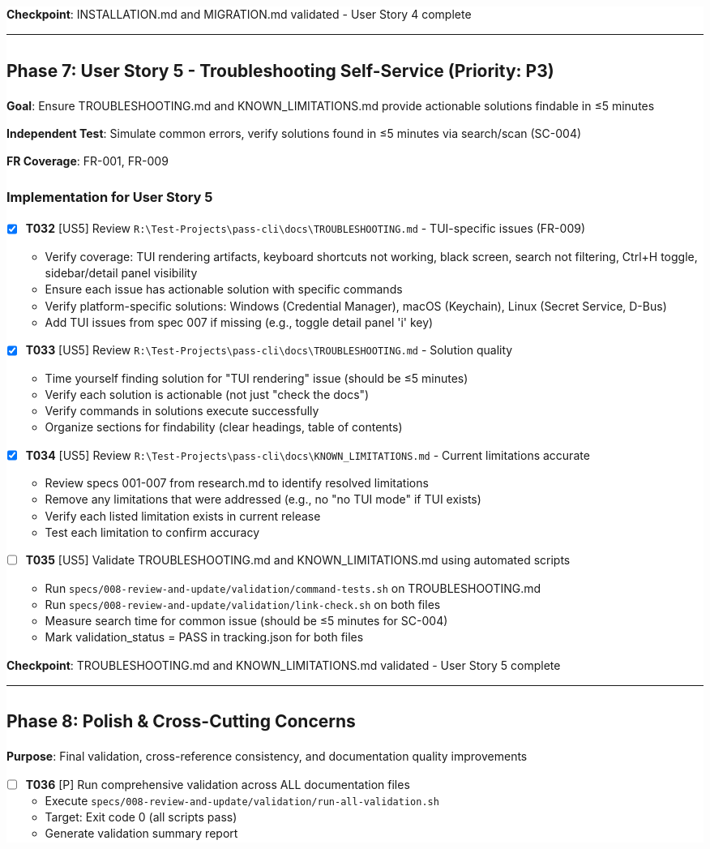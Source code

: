 **Checkpoint**: INSTALLATION.md and MIGRATION.md validated - User Story 4 complete

---

## Phase 7: User Story 5 - Troubleshooting Self-Service (Priority: P3)

**Goal**: Ensure TROUBLESHOOTING.md and KNOWN_LIMITATIONS.md provide actionable solutions findable in ≤5 minutes

**Independent Test**: Simulate common errors, verify solutions found in ≤5 minutes via search/scan (SC-004)

**FR Coverage**: FR-001, FR-009

### Implementation for User Story 5

- [X] **T032** [US5] Review `R:\Test-Projects\pass-cli\docs\TROUBLESHOOTING.md` - TUI-specific issues (FR-009)
  - Verify coverage: TUI rendering artifacts, keyboard shortcuts not working, black screen, search not filtering, Ctrl+H toggle, sidebar/detail panel visibility
  - Ensure each issue has actionable solution with specific commands
  - Verify platform-specific solutions: Windows (Credential Manager), macOS (Keychain), Linux (Secret Service, D-Bus)
  - Add TUI issues from spec 007 if missing (e.g., toggle detail panel 'i' key)

- [X] **T033** [US5] Review `R:\Test-Projects\pass-cli\docs\TROUBLESHOOTING.md` - Solution quality
  - Time yourself finding solution for "TUI rendering" issue (should be ≤5 minutes)
  - Verify each solution is actionable (not just "check the docs")
  - Verify commands in solutions execute successfully
  - Organize sections for findability (clear headings, table of contents)

- [X] **T034** [US5] Review `R:\Test-Projects\pass-cli\docs\KNOWN_LIMITATIONS.md` - Current limitations accurate
  - Review specs 001-007 from research.md to identify resolved limitations
  - Remove any limitations that were addressed (e.g., no "no TUI mode" if TUI exists)
  - Verify each listed limitation exists in current release
  - Test each limitation to confirm accuracy

- [ ] **T035** [US5] Validate TROUBLESHOOTING.md and KNOWN_LIMITATIONS.md using automated scripts
  - Run `specs/008-review-and-update/validation/command-tests.sh` on TROUBLESHOOTING.md
  - Run `specs/008-review-and-update/validation/link-check.sh` on both files
  - Measure search time for common issue (should be ≤5 minutes for SC-004)
  - Mark validation_status = PASS in tracking.json for both files

**Checkpoint**: TROUBLESHOOTING.md and KNOWN_LIMITATIONS.md validated - User Story 5 complete

---

## Phase 8: Polish & Cross-Cutting Concerns

**Purpose**: Final validation, cross-reference consistency, and documentation quality improvements

- [ ] **T036** [P] Run comprehensive validation across ALL documentation files
  - Execute `specs/008-review-and-update/validation/run-all-validation.sh`
  - Target: Exit code 0 (all scripts pass)
  - Generate validation summary report
